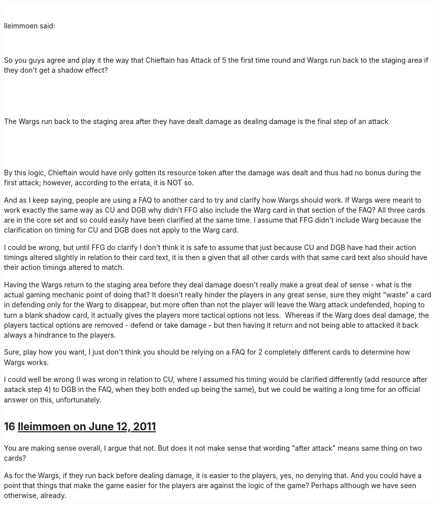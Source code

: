  

lleimmoen said:

 

So you guys agree and play it the way that Chieftain has Attack of 5 the first time round and Wargs run back to the staging area if they don't get a shadow effect?

 

 

The Wargs run back to the staging area after they have dealt damage as dealing damage is the final step of an attack

 

 

By this logic, Chieftain would have only gotten its resource token after the damage was dealt and thus had no bonus during the first attack; however, according to the errata, it is NOT so.



And as I keep saying, people are using a FAQ to another card to try and clarify how Wargs should work. If Wargs were meant to work exactly the same way as CU and DGB why didn't FFG also include the Warg card in that section of the FAQ? All three cards are in the core set and so could easily have been clarified at the same time. I assume that FFG didn't include Warg because the clarification on timing for CU and DGB does not apply to the Warg card.

I could be wrong, but until FFG do clarify I don't think it is safe to assume that just because CU and DGB have had their action timings altered slightly in relation to their card text, it is then a given that all other cards with that same card text also should have their action timings altered to match.

Having the Wargs return to the staging area before they deal damage doesn't really make a great deal of sense - what is the actual gaming mechanic point of doing that? It doesn't really hinder the players in any great sense, sure they might "waste" a card in defending only for the Warg to disappear, but more often than not the player will leave the Warg attack undefended, hoping to turn a blank shadow card, it actually gives the players more tactical options not less.  Whereas if the Warg does deal damage, the players tactical options are removed - defend or take damage - but then having it return and not being able to attacked it back always a hindrance to the players.

Sure, play how you want, I just don't think you should be relying on a FAQ for 2 completely different cards to determine how Wargs works.

I could well be wrong (I was wrong in relation to CU, where I assumed his timing would be clarified differently (add resource after aatack step 4) to DGB in the FAQ, when they both ended up being the same), but we could be waiting a long time for an official answer on this, unfortunately.

## 16 [lleimmoen on June 12, 2011](https://community.fantasyflightgames.com/topic/48195-about-attackafter-attack-wargs-ufthak-and-other-things/?do=findComment&comment=484100)

You are making sense overall, I argue that not. But does it not make sense that wording "after attack" means same thing on two cards?

As for the Wargs, if they run back before dealing damage, it is easier to the players, yes, no denying that. And you could have a point that things that make the game easier for the players are against the logic of the game? Perhaps although we have seen otherwise, already.
